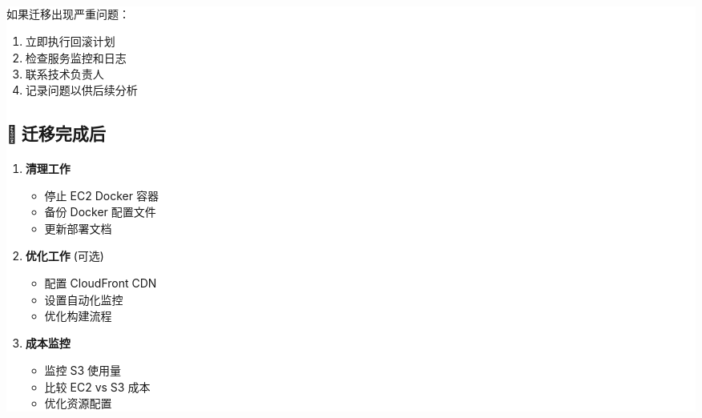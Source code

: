 如果迁移出现严重问题：
1. 立即执行回滚计划
2. 检查服务监控和日志
3. 联系技术负责人
4. 记录问题以供后续分析

## 🎉 迁移完成后

1. **清理工作**
   - 停止 EC2 Docker 容器
   - 备份 Docker 配置文件
   - 更新部署文档

2. **优化工作** (可选)
   - 配置 CloudFront CDN
   - 设置自动化监控
   - 优化构建流程

3. **成本监控**
   - 监控 S3 使用量
   - 比较 EC2 vs S3 成本
   - 优化资源配置
